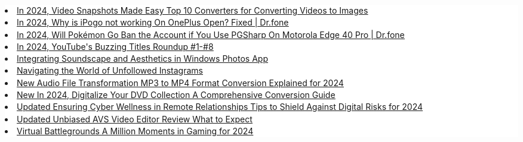 <li><a href="https://video-creation-software.techidaily.com/in-2024-video-snapshots-made-easy-top-10-converters-for-converting-videos-to-images/"><u>In 2024, Video Snapshots Made Easy Top 10 Converters for Converting Videos to Images</u></a></li>
<li><a href="https://android-pokemon-go.techidaily.com/in-2024-why-is-ipogo-not-working-on-oneplus-open-fixed-drfone-by-drfone-virtual-android/"><u>In 2024, Why is iPogo not working On OnePlus Open? Fixed | Dr.fone</u></a></li>
<li><a href="https://android-pokemon-go.techidaily.com/in-2024-will-pokemon-go-ban-the-account-if-you-use-pgsharp-on-motorola-edge-40-pro-drfone-by-drfone-virtual-android/"><u>In 2024, Will Pokémon Go Ban the Account if You Use PGSharp On Motorola Edge 40 Pro | Dr.fone</u></a></li>
<li><a href="https://facebook-clips.techidaily.com/in-2024-youtubes-buzzing-titles-roundup-1-8/"><u>In 2024, YouTube's Buzzing Titles Roundup  #1-#8</u></a></li>
<li><a href="https://extra-hints.techidaily.com/integrating-soundscape-and-aesthetics-in-windows-photos-app/"><u>Integrating Soundscape and Aesthetics in Windows Photos App</u></a></li>
<li><a href="https://instagram-clips.techidaily.com/navigating-the-world-of-unfollowed-instagrams/"><u>Navigating the World of Unfollowed Instagrams</u></a></li>
<li><a href="https://sound-optimizing.techidaily.com/new-audio-file-transformation-mp3-to-mp4-format-conversion-explained-for-2024/"><u>New Audio File Transformation MP3 to MP4 Format Conversion Explained for 2024</u></a></li>
<li><a href="https://ai-video-apps.techidaily.com/new-in-2024-digitalize-your-dvd-collection-a-comprehensive-conversion-guide/"><u>New In 2024, Digitalize Your DVD Collection A Comprehensive Conversion Guide</u></a></li>
<li><a href="https://audio-editing.techidaily.com/updated-ensuring-cyber-wellness-in-remote-relationships-tips-to-shield-against-digital-risks-for-2024/"><u>Updated Ensuring Cyber Wellness in Remote Relationships Tips to Shield Against Digital Risks for 2024</u></a></li>
<li><a href="https://ai-video-tools.techidaily.com/updated-unbiased-avs-video-editor-review-what-to-expect/"><u>Updated Unbiased AVS Video Editor Review What to Expect</u></a></li>
<li><a href="https://facebook-video-footage.techidaily.com/virtual-battlegrounds-a-million-moments-in-gaming-for-2024/"><u>Virtual Battlegrounds  A Million Moments in Gaming for 2024</u></a></li>
</ul></div>
